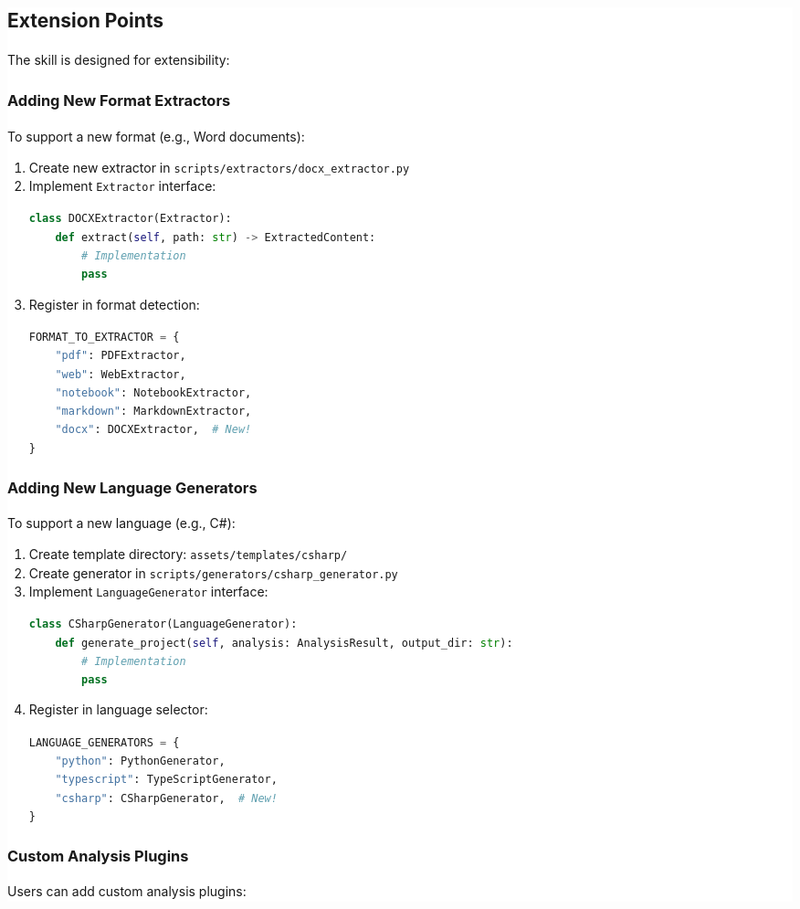 
## Extension Points

The skill is designed for extensibility:

### Adding New Format Extractors

To support a new format (e.g., Word documents):

1. Create new extractor in `scripts/extractors/docx_extractor.py`
2. Implement `Extractor` interface:
   ```python
   class DOCXExtractor(Extractor):
       def extract(self, path: str) -> ExtractedContent:
           # Implementation
           pass
   ```
3. Register in format detection:
   ```python
   FORMAT_TO_EXTRACTOR = {
       "pdf": PDFExtractor,
       "web": WebExtractor,
       "notebook": NotebookExtractor,
       "markdown": MarkdownExtractor,
       "docx": DOCXExtractor,  # New!
   }
   ```

### Adding New Language Generators

To support a new language (e.g., C#):

1. Create template directory: `assets/templates/csharp/`
2. Create generator in `scripts/generators/csharp_generator.py`
3. Implement `LanguageGenerator` interface:
   ```python
   class CSharpGenerator(LanguageGenerator):
       def generate_project(self, analysis: AnalysisResult, output_dir: str):
           # Implementation
           pass
   ```
4. Register in language selector:
   ```python
   LANGUAGE_GENERATORS = {
       "python": PythonGenerator,
       "typescript": TypeScriptGenerator,
       "csharp": CSharpGenerator,  # New!
   }
   ```

### Custom Analysis Plugins

Users can add custom analysis plugins:

